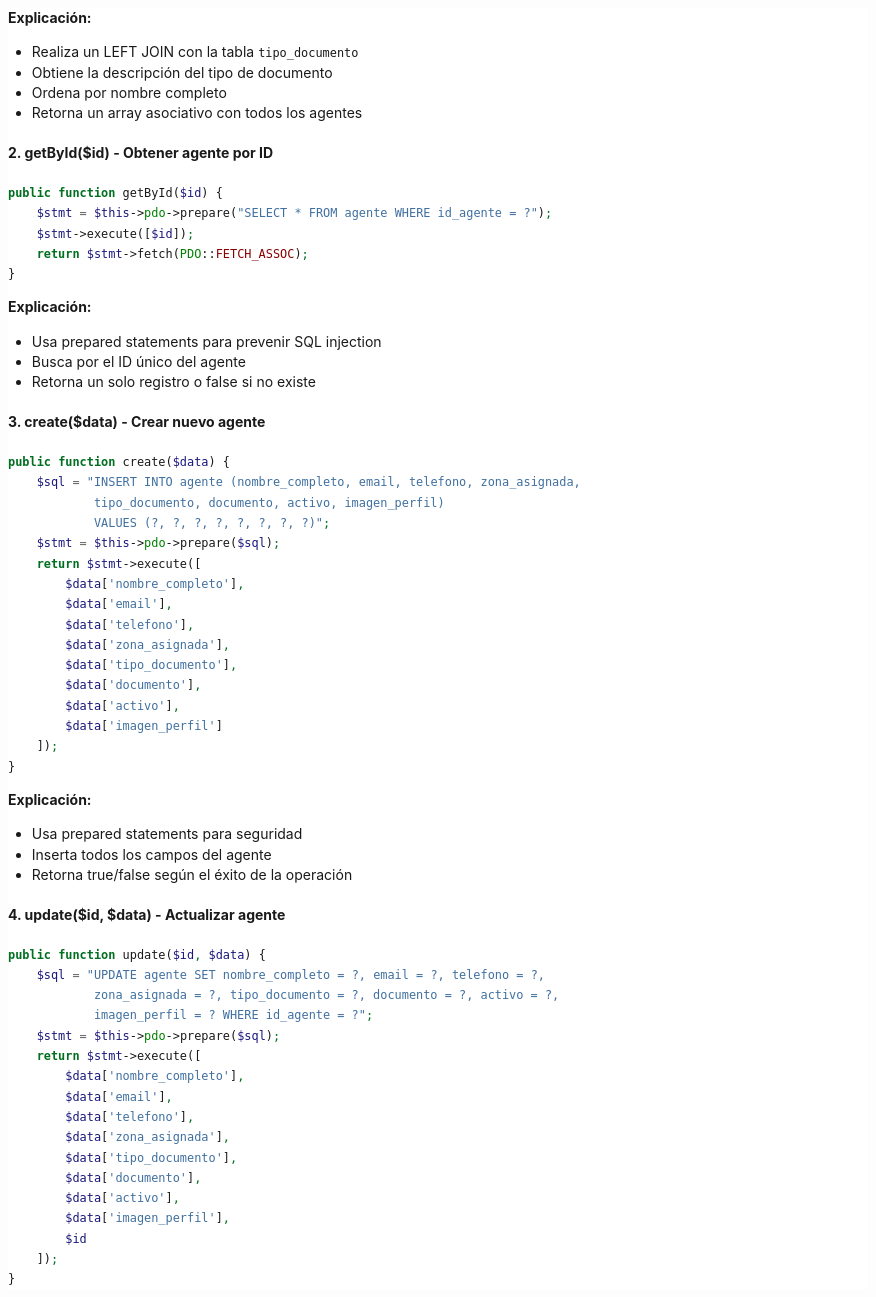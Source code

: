 **Explicación:**
- Realiza un LEFT JOIN con la tabla `tipo_documento`
- Obtiene la descripción del tipo de documento
- Ordena por nombre completo
- Retorna un array asociativo con todos los agentes

#### 2. **getById($id)** - Obtener agente por ID
```php
public function getById($id) {
    $stmt = $this->pdo->prepare("SELECT * FROM agente WHERE id_agente = ?");
    $stmt->execute([$id]);
    return $stmt->fetch(PDO::FETCH_ASSOC);
}
```

**Explicación:**
- Usa prepared statements para prevenir SQL injection
- Busca por el ID único del agente
- Retorna un solo registro o false si no existe

#### 3. **create($data)** - Crear nuevo agente
```php
public function create($data) {
    $sql = "INSERT INTO agente (nombre_completo, email, telefono, zona_asignada, 
            tipo_documento, documento, activo, imagen_perfil) 
            VALUES (?, ?, ?, ?, ?, ?, ?, ?)";
    $stmt = $this->pdo->prepare($sql);
    return $stmt->execute([
        $data['nombre_completo'],
        $data['email'],
        $data['telefono'],
        $data['zona_asignada'],
        $data['tipo_documento'],
        $data['documento'],
        $data['activo'],
        $data['imagen_perfil']
    ]);
}
```

**Explicación:**
- Usa prepared statements para seguridad
- Inserta todos los campos del agente
- Retorna true/false según el éxito de la operación

#### 4. **update($id, $data)** - Actualizar agente
```php
public function update($id, $data) {
    $sql = "UPDATE agente SET nombre_completo = ?, email = ?, telefono = ?, 
            zona_asignada = ?, tipo_documento = ?, documento = ?, activo = ?, 
            imagen_perfil = ? WHERE id_agente = ?";
    $stmt = $this->pdo->prepare($sql);
    return $stmt->execute([
        $data['nombre_completo'],
        $data['email'],
        $data['telefono'],
        $data['zona_asignada'],
        $data['tipo_documento'],
        $data['documento'],
        $data['activo'],
        $data['imagen_perfil'],
        $id
    ]);
}
```
